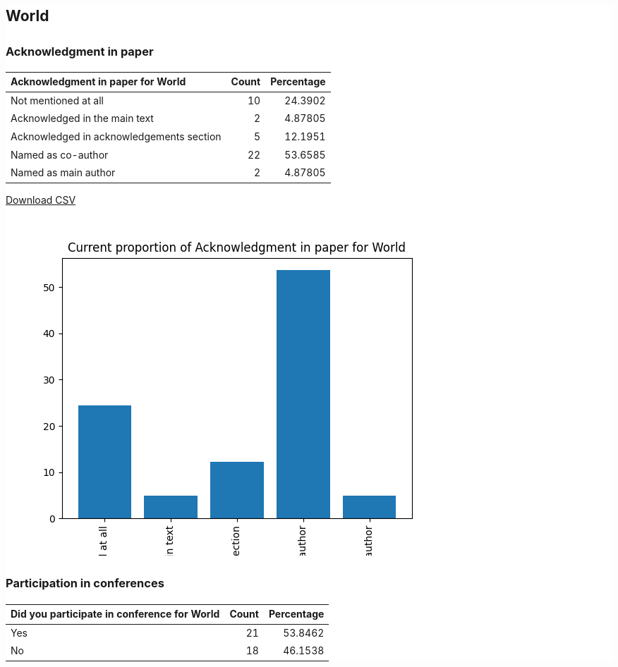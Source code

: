 
## World

### Acknowledgment in paper

| Acknowledgment in paper for World        |   Count |   Percentage |
|:-----------------------------------------|--------:|-------------:|
| Not mentioned at all                     |      10 |     24.3902  |
| Acknowledged in the main text            |       2 |      4.87805 |
| Acknowledged in acknowledgements section |       5 |     12.1951  |
| Named as co-author                       |      22 |     53.6585  |
| Named as main author                     |       2 |      4.87805 |

[Download CSV](../csv/acknowledgment-in-paper_world.csv)

![acknowledgment-in-paper_world](../fig/acknowledgment-in-paper_world.png)

### Participation in conferences

| Did you participate in conference for World   |   Count |   Percentage |
|:----------------------------------------------|--------:|-------------:|
| Yes                                           |      21 |      53.8462 |
| No                                            |      18 |      46.1538 |
